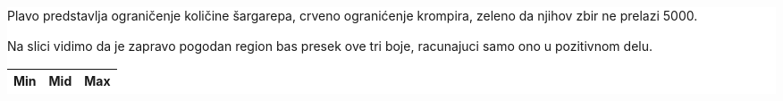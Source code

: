 Plavo predstavlja ograničenje količine šargarepa, crveno ogranićenje krompira, zeleno da njihov zbir ne prelazi $5000$.

Na slici vidimo da je zapravo pogodan region bas presek ove tri boje, racunajuci samo ono u pozitivnom delu.

| Min                       | Mid                       | Max                       |
| ------------------------- | ------------------------- | ------------------------- |